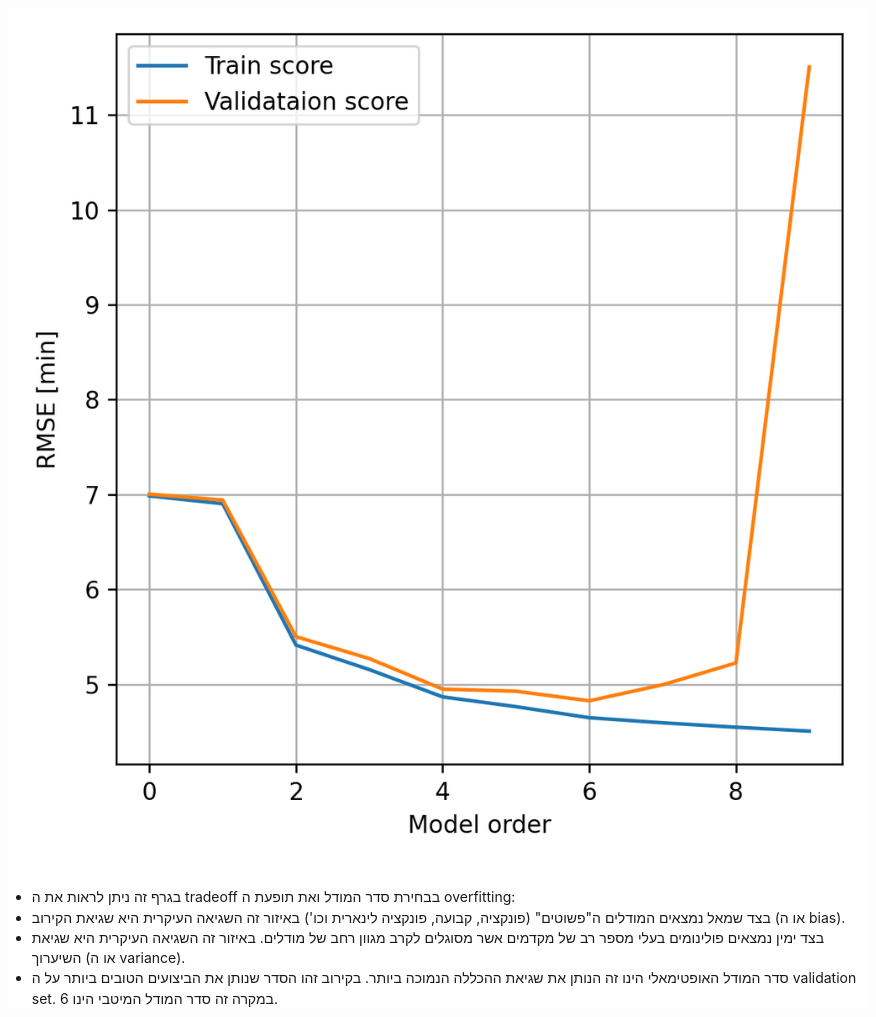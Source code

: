 ![](./output/taxis_selecting_order.png)

</div>

* בגרף זה ניתן לראות את ה tradeoff בבחירת סדר המודל ואת תופעת ה overfitting:
* בצד שמאל נמצאים המודלים ה"פשוטים" (פונקציה, קבועה, פונקציה לינארית וכו') באיזור זה השגיאה העיקרית היא שגיאת הקירוב (או ה bias).
* בצד ימין נמצאים פולינומים בעלי מספר רב של מקדמים אשר מסוגלים לקרב מגוון רחב של מודלים. באיזור זה השגיאה העיקרית היא שגיאת השיערוך (או ה variance). 
* סדר המודל האופטימאלי הינו זה הנותן את שגיאת ההכללה הנמוכה ביותר. בקירוב זהו הסדר שנותן את הביצועים הטובים ביותר על ה validation set. במקרה זה סדר המודל המיטבי הינו 6.
